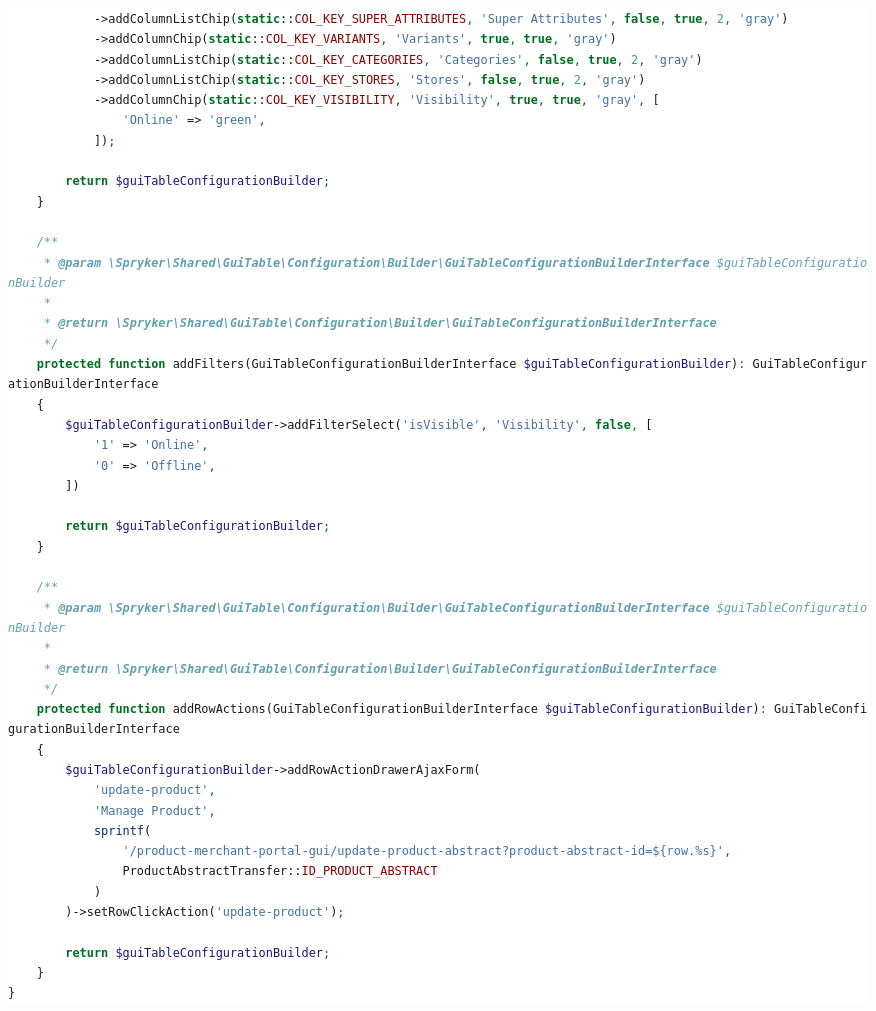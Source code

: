 ```php
            ->addColumnListChip(static::COL_KEY_SUPER_ATTRIBUTES, 'Super Attributes', false, true, 2, 'gray')
            ->addColumnChip(static::COL_KEY_VARIANTS, 'Variants', true, true, 'gray')
            ->addColumnListChip(static::COL_KEY_CATEGORIES, 'Categories', false, true, 2, 'gray')
            ->addColumnListChip(static::COL_KEY_STORES, 'Stores', false, true, 2, 'gray')
            ->addColumnChip(static::COL_KEY_VISIBILITY, 'Visibility', true, true, 'gray', [
                'Online' => 'green',
            ]);

        return $guiTableConfigurationBuilder;
    }

    /**
     * @param \Spryker\Shared\GuiTable\Configuration\Builder\GuiTableConfigurationBuilderInterface $guiTableConfigurationBuilder
     *
     * @return \Spryker\Shared\GuiTable\Configuration\Builder\GuiTableConfigurationBuilderInterface
     */
    protected function addFilters(GuiTableConfigurationBuilderInterface $guiTableConfigurationBuilder): GuiTableConfigurationBuilderInterface
    {
        $guiTableConfigurationBuilder->addFilterSelect('isVisible', 'Visibility', false, [
            '1' => 'Online',
            '0' => 'Offline',
        ])

        return $guiTableConfigurationBuilder;
    }

    /**
     * @param \Spryker\Shared\GuiTable\Configuration\Builder\GuiTableConfigurationBuilderInterface $guiTableConfigurationBuilder
     *
     * @return \Spryker\Shared\GuiTable\Configuration\Builder\GuiTableConfigurationBuilderInterface
     */
    protected function addRowActions(GuiTableConfigurationBuilderInterface $guiTableConfigurationBuilder): GuiTableConfigurationBuilderInterface
    {
        $guiTableConfigurationBuilder->addRowActionDrawerAjaxForm(
            'update-product',
            'Manage Product',
            sprintf(
                '/product-merchant-portal-gui/update-product-abstract?product-abstract-id=${row.%s}',
                ProductAbstractTransfer::ID_PRODUCT_ABSTRACT
            )
        )->setRowClickAction('update-product');

        return $guiTableConfigurationBuilder;
    }
}
```
